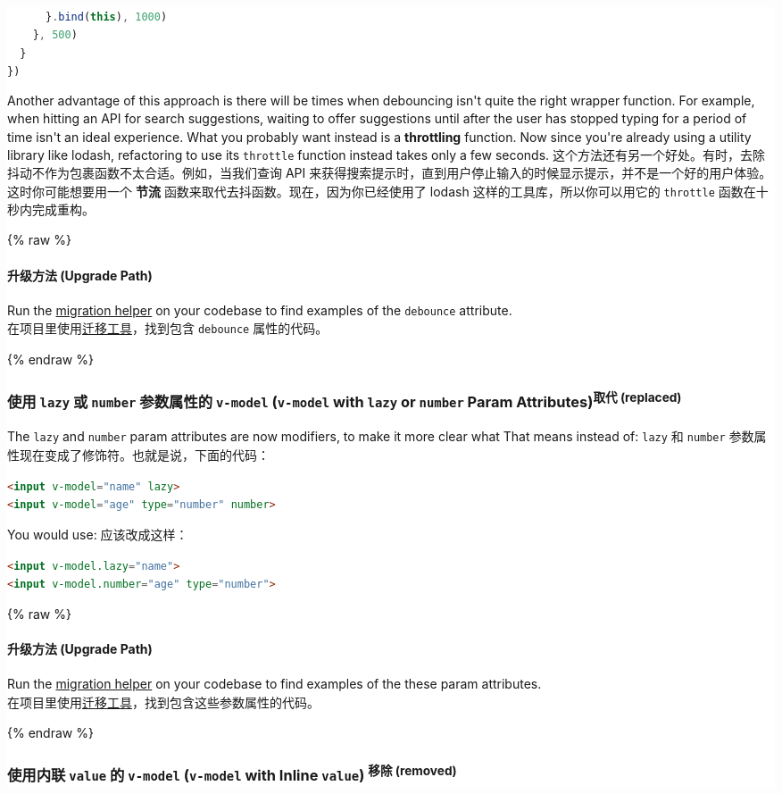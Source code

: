 ``` js
      }.bind(this), 1000)
    }, 500)
  }
})
```

Another advantage of this approach is there will be times when debouncing isn't quite the right wrapper function. For example, when hitting an API for search suggestions, waiting to offer suggestions until after the user has stopped typing for a period of time isn't an ideal experience. What you probably want instead is a __throttling__ function. Now since you're already using a utility library like lodash, refactoring to use its `throttle` function instead takes only a few seconds.
这个方法还有另一个好处。有时，去除抖动不作为包裹函数不太合适。例如，当我们查询 API 来获得搜索提示时，直到用户停止输入的时候显示提示，并不是一个好的用户体验。这时你可能想要用一个 __节流__ 函数来取代去抖函数。现在，因为你已经使用了 lodash 这样的工具库，所以你可以用它的 `throttle` 函数在十秒内完成重构。

{% raw %}
<div class="upgrade-path">
  <h4>升级方法 (Upgrade Path)</h4>
  <p>Run the <a href="https://github.com/vuejs/vue-migration-helper">migration helper</a> on your codebase to find examples of the <code>debounce</code> attribute.<br>在项目里使用<a href="https://github.com/vuejs/vue-migration-helper">迁移工具</a>，找到包含 <code>debounce</code> 属性的代码。</p>
</div>
{% endraw %}

### 使用 `lazy` 或 `number` 参数属性的 `v-model` (`v-model` with `lazy` or `number` Param Attributes)<sup>取代 (replaced)</sup>

The `lazy` and `number` param attributes are now modifiers, to make it more clear what That means instead of:
`lazy` 和 `number` 参数属性现在变成了修饰符。也就是说，下面的代码：

``` html
<input v-model="name" lazy>
<input v-model="age" type="number" number>
```

You would use:
应该改成这样：

``` html
<input v-model.lazy="name">
<input v-model.number="age" type="number">
```

{% raw %}
<div class="upgrade-path">
  <h4>升级方法 (Upgrade Path)</h4>
  <p>Run the <a href="https://github.com/vuejs/vue-migration-helper">migration helper</a> on your codebase to find examples of the these param attributes.<br>在项目里使用<a href="https://github.com/vuejs/vue-migration-helper">迁移工具</a>，找到包含这些参数属性的代码。</p>
</div>
{% endraw %}

### 使用内联 `value` 的 `v-model` (`v-model` with Inline `value`) <sup>移除 (removed)</sup>
